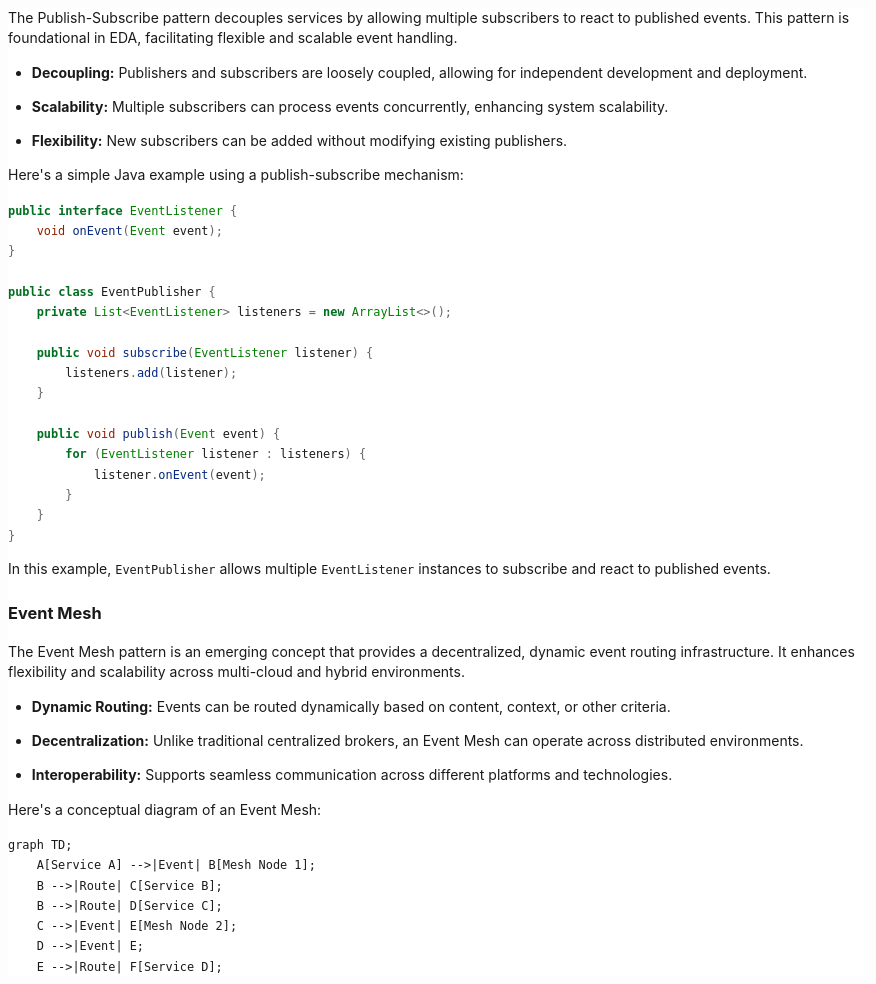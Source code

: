 The Publish-Subscribe pattern decouples services by allowing multiple subscribers to react to published events. This pattern is foundational in EDA, facilitating flexible and scalable event handling.

- **Decoupling:** Publishers and subscribers are loosely coupled, allowing for independent development and deployment.

- **Scalability:** Multiple subscribers can process events concurrently, enhancing system scalability.

- **Flexibility:** New subscribers can be added without modifying existing publishers.

Here's a simple Java example using a publish-subscribe mechanism:

```java
public interface EventListener {
    void onEvent(Event event);
}

public class EventPublisher {
    private List<EventListener> listeners = new ArrayList<>();

    public void subscribe(EventListener listener) {
        listeners.add(listener);
    }

    public void publish(Event event) {
        for (EventListener listener : listeners) {
            listener.onEvent(event);
        }
    }
}
```

In this example, `EventPublisher` allows multiple `EventListener` instances to subscribe and react to published events.

### Event Mesh

The Event Mesh pattern is an emerging concept that provides a decentralized, dynamic event routing infrastructure. It enhances flexibility and scalability across multi-cloud and hybrid environments.

- **Dynamic Routing:** Events can be routed dynamically based on content, context, or other criteria.

- **Decentralization:** Unlike traditional centralized brokers, an Event Mesh can operate across distributed environments.

- **Interoperability:** Supports seamless communication across different platforms and technologies.

Here's a conceptual diagram of an Event Mesh:

```mermaid
graph TD;
    A[Service A] -->|Event| B[Mesh Node 1];
    B -->|Route| C[Service B];
    B -->|Route| D[Service C];
    C -->|Event| E[Mesh Node 2];
    D -->|Event| E;
    E -->|Route| F[Service D];
```
